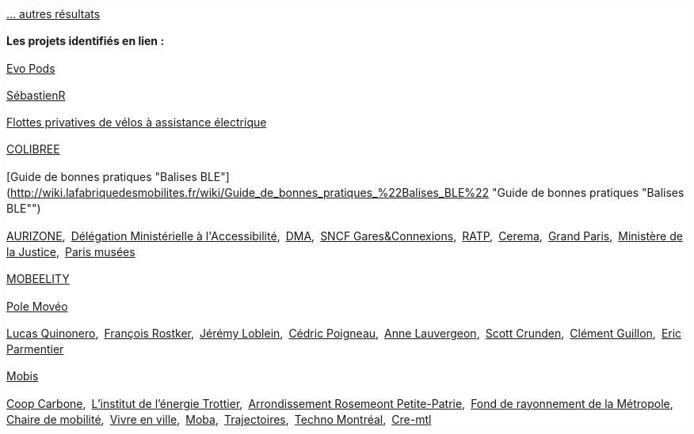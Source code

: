 [… autres résultats](http://wiki.lafabriquedesmobilites.fr/wiki/Sp%C3%A9cial:Requ%C3%AAter/-5B-5BCat%C3%A9gorie:Ressource-5D-5D-20-5B-5BTheme::V%C3%A9lo-20et-20Mobilit%C3%A9s-20Actives-5D-5D/-3FActeur%3DOrganisation-20impliqu%C3%A9e/-3FUtilisateur%3DContributeur/-3FModification-20date/mainlabel%3D/limit%3D10/order%3Ddescending/sort%3DModification-20date/offset%3D10/format%3Dbroadtable/link%3Dall/headers%3Dshow/searchlabel%3D-26hellip-3B-20autres-20r%C3%A9sultats/class%3Dsortable-20wikitable-20smwtable/sep%3D,-26ensp-3B "Spécial:Requêter/-5B-5BCatégorie:Ressource-5D-5D-20-5B-5BTheme::Vélo-20et-20Mobilités-20Actives-5D-5D/-3FActeur=Organisation-20impliquée/-3FUtilisateur=Contributeur/-3FModification-20date/mainlabel=/limit=10/order=descending/sort=Modification-20date/offset=10/format=broadtable/link=all/headers=show/searchlabel=-26hellip-3B-20autres-20résultats/class=sortable-20wikitable-20smwtable/sep=,-26ensp-3B")

**Les projets identifiés en lien :**

[Evo Pods](http://wiki.lafabriquedesmobilites.fr/wiki/Evo_Pods "Evo Pods")

[SébastienR](/index.php?title=S%C3%A9bastienR&action=edit&redlink=1 "SébastienR (page inexistante)")

[Flottes privatives de vélos à assistance électrique](http://wiki.lafabriquedesmobilites.fr/wiki/Flottes_privatives_de_v%C3%A9los_%C3%A0_assistance_%C3%A9lectrique "Flottes privatives de vélos à assistance électrique")

[COLIBREE](/index.php?title=COLIBREE&action=edit&redlink=1 "COLIBREE (page inexistante)")

[Guide de bonnes pratiques "Balises BLE"](http://wiki.lafabriquedesmobilites.fr/wiki/Guide_de_bonnes_pratiques_%22Balises_BLE%22 "Guide de bonnes pratiques "Balises BLE"")

[AURIZONE](http://wiki.lafabriquedesmobilites.fr/wiki/AURIZONE "AURIZONE"), [Délégation Ministérielle à l'Accessibilité](/index.php?title=D%C3%A9l%C3%A9gation_Minist%C3%A9rielle_%C3%A0_l%27Accessibilit%C3%A9&action=edit&redlink=1 "Délégation Ministérielle à l'Accessibilité (page inexistante)"), [DMA](/index.php?title=DMA&action=edit&redlink=1 "DMA (page inexistante)"), [SNCF Gares&Connexions](http://wiki.lafabriquedesmobilites.fr/wiki/SNCF_Gares%26Connexions "SNCF Gares&Connexions"), [RATP](/index.php?title=RATP&action=edit&redlink=1 "RATP (page inexistante)"), [Cerema](http://wiki.lafabriquedesmobilites.fr/wiki/Cerema "Cerema"), [Grand Paris](/index.php?title=Grand_Paris&action=edit&redlink=1 "Grand Paris (page inexistante)"), [Ministère de la Justice](/index.php?title=Minist%C3%A8re_de_la_Justice&action=edit&redlink=1 "Ministère de la Justice (page inexistante)"), [Paris musées](/index.php?title=Paris_mus%C3%A9es&action=edit&redlink=1 "Paris musées (page inexistante)")

[MOBEELITY](http://wiki.lafabriquedesmobilites.fr/wiki/MOBEELITY "MOBEELITY")

[Pole Movéo](http://wiki.lafabriquedesmobilites.fr/wiki/Pole_Mov%C3%A9o "Pole Movéo")

[Lucas Quinonero](/index.php?title=Lucas_Quinonero&action=edit&redlink=1 "Lucas Quinonero (page inexistante)"), [François Rostker](/index.php?title=Fran%C3%A7ois_Rostker&action=edit&redlink=1 "François Rostker (page inexistante)"), [Jérémy Loblein](/index.php?title=J%C3%A9r%C3%A9my_Loblein&action=edit&redlink=1 "Jérémy Loblein (page inexistante)"), [Cédric Poigneau](/index.php?title=C%C3%A9dric_Poigneau&action=edit&redlink=1 "Cédric Poigneau (page inexistante)"), [Anne Lauvergeon](/index.php?title=Anne_Lauvergeon&action=edit&redlink=1 "Anne Lauvergeon (page inexistante)"), [Scott Crunden](/index.php?title=Scott_Crunden&action=edit&redlink=1 "Scott Crunden (page inexistante)"), [Clément Guillon](/index.php?title=Cl%C3%A9ment_Guillon&action=edit&redlink=1 "Clément Guillon (page inexistante)"), [Eric Parmentier](/index.php?title=Eric_Parmentier&action=edit&redlink=1 "Eric Parmentier (page inexistante)")

[Mobis](http://wiki.lafabriquedesmobilites.fr/wiki/Mobis "Mobis")

[Coop Carbone](http://wiki.lafabriquedesmobilites.fr/wiki/Coop_Carbone "Coop Carbone"), [L’institut de l’énergie Trottier](http://wiki.lafabriquedesmobilites.fr/wiki/L%E2%80%99institut_de_l%E2%80%99%C3%A9nergie_Trottier "L’institut de l’énergie Trottier"), [Arrondissement Rosemeont Petite-Patrie](/index.php?title=Arrondissement_Rosemeont_Petite-Patrie&action=edit&redlink=1 "Arrondissement Rosemeont Petite-Patrie (page inexistante)"), [Fond de rayonnement de la Métropole](/index.php?title=Fond_de_rayonnement_de_la_M%C3%A9tropole&action=edit&redlink=1 "Fond de rayonnement de la Métropole (page inexistante)"), [Chaire de mobilité](/index.php?title=Chaire_de_mobilit%C3%A9&action=edit&redlink=1 "Chaire de mobilité (page inexistante)"), [Vivre en ville](/index.php?title=Vivre_en_ville&action=edit&redlink=1 "Vivre en ville (page inexistante)"), [Moba](/index.php?title=Moba&action=edit&redlink=1 "Moba (page inexistante)"), [Trajectoires](/index.php?title=Trajectoires&action=edit&redlink=1 "Trajectoires (page inexistante)"), [Techno Montréal](/index.php?title=Techno_Montr%C3%A9al&action=edit&redlink=1 "Techno Montréal (page inexistante)"), [Cre-mtl](/index.php?title=Cre-mtl&action=edit&redlink=1 "Cre-mtl (page inexistante)")

